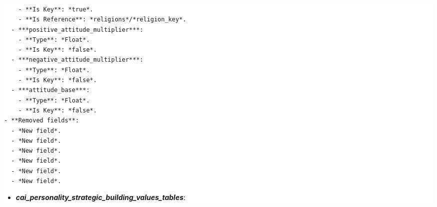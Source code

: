         - **Is Key**: *true*.
        - **Is Reference**: *religions*/*religion_key*.
      - ***positive_attitude_multiplier***:
        - **Type**: *Float*.
        - **Is Key**: *false*.
      - ***negative_attitude_multiplier***:
        - **Type**: *Float*.
        - **Is Key**: *false*.
      - ***attitude_base***:
        - **Type**: *Float*.
        - **Is Key**: *false*.
    - **Removed fields**:
      - *New field*.
      - *New field*.
      - *New field*.
      - *New field*.
      - *New field*.
      - *New field*.
  - ***cai_personality_strategic_building_values_tables***:

